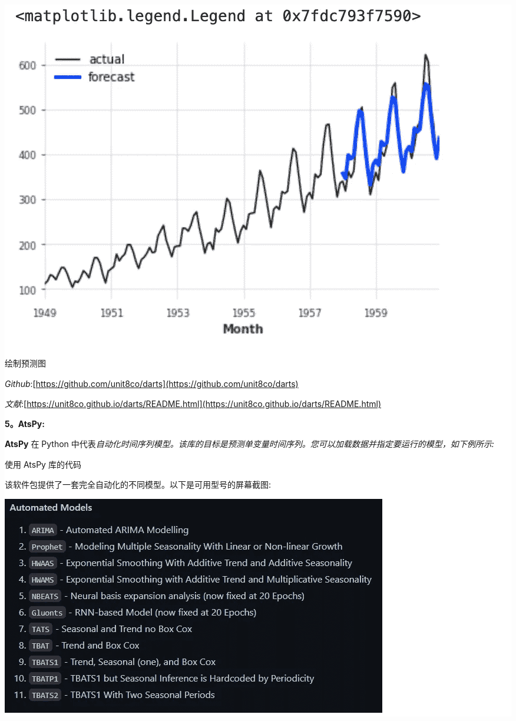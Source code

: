 ![](img/0b0b294c8b756867c34d4565b9e6f480.png)

绘制预测图

*Github*:[https://github.com/unit8co/darts](https://github.com/unit8co/darts)

*文献*:[https://unit8co.github.io/darts/README.html](https://unit8co.github.io/darts/README.html)

**5。AtsPy:**

**AtsPy** 在 Python 中代表*自动化时间序列模型。该库的目标是预测单变量时间序列。您可以加载数据并指定要运行的模型，如下例所示:*

使用 AtsPy 库的代码

该软件包提供了一套完全自动化的不同模型。以下是可用型号的屏幕截图:

![](img/da0093b0b6ddaa8dedd988a61e461368.png)
